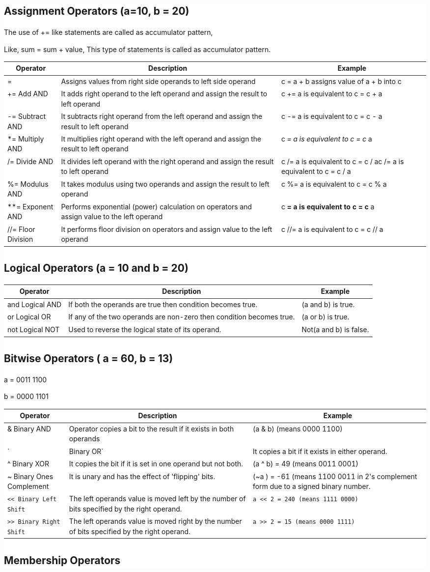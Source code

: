 ## Assignment Operators (a=10, b = 20)

The use of += like statements are called as accumulator pattern,

Like, sum = sum + value, This type of statements is called as accumulator pattern.

| **Operator**       | **Description**                                                                            | **Example**                                                        |
| ------------------ | ------------------------------------------------------------------------------------------ | ------------------------------------------------------------------ |
| =                  | Assigns values from right side operands to left side operand                               | c = a + b assigns value of a + b into c                            |
| += Add AND         | It adds right operand to the left operand and assign the result to left operand            | c += a is equivalent to c = c + a                                  |
| -= Subtract AND    | It subtracts right operand from the left operand and assign the result to left operand     | c -= a is equivalent to c = c - a                                  |
| *= Multiply AND    | It multiplies right operand with the left operand and assign the result to left operand    | c *= a is equivalent to c = c* a                                   |
| /= Divide AND      | It divides left operand with the right operand and assign the result to left operand       | c /= a is equivalent to c = c / ac /= a is equivalent to c = c / a |
| %= Modulus AND     | It takes modulus using two operands and assign the result to left operand                  | c %= a is equivalent to c = c % a                                  |
| **= Exponent AND   | Performs exponential (power) calculation on operators and assign value to the left operand | c **= a is equivalent to c = c** a                                 |
| //= Floor Division | It performs floor division on operators and assign value to the left operand               | c //= a is equivalent to c = c // a                                |

## Logical Operators (a = 10 and b = 20)

| **Operator**    | **Description**                                                      | **Example**            |
|---------------|------------------------------------------|----------------|
| and Logical AND | If both the operands are true then condition becomes true.           | (a and b) is true.     |
| or Logical OR   | If any of the two operands are non-zero then condition becomes true. | (a or b) is true.      |
| not Logical NOT | Used to reverse the logical state of its operand.                    | Not(a and b) is false. |

## Bitwise Operators ( a = 60, b = 13)

a = 0011 1100

b = 0000 1101

| **Operator** | **Description** | **Example** |
|---|---|---|
| & Binary AND | Operator copies a bit to the result if it exists in both operands | (a & b) (means 0000 1100) |
| `| Binary OR` | It copies a bit if it exists in either operand. | `(a|b)` = 61 (means 0011 1101) |
| ^ Binary XOR | It copies the bit if it is set in one operand but not both. | (a ^ b) = 49 (means 0011 0001) |
| ~ Binary Ones Complement | It is unary and has the effect of 'flipping' bits. | (~a ) = -61 (means 1100 0011 in 2's complement form due to a signed binary number. |
| `<< Binary Left Shift` | The left operands value is moved left by the number of bits specified by the right operand. | `a << 2 = 240 (means 1111 0000)` |
| `>> Binary Right Shift` | The left operands value is moved right by the number of bits specified by the right operand. | `a >> 2 = 15 (means 0000 1111)` |

## Membership Operators
